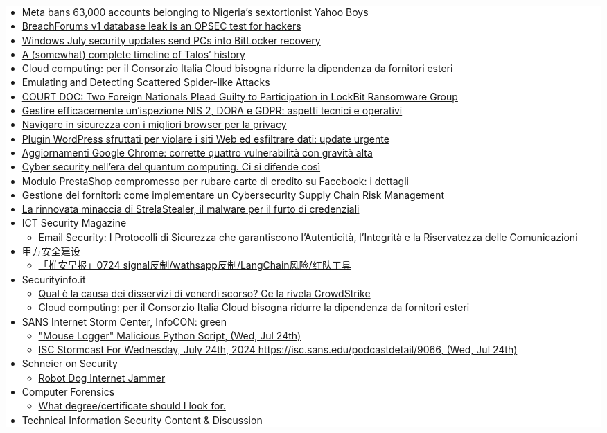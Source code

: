   - [Meta bans 63,000 accounts belonging to Nigeria’s sextortionist Yahoo Boys](https://therecord.media/meta-bans-63000-accounts-sextortion-yahoo-boys-nigeria)
  - [BreachForums v1 database leak is an OPSEC test for hackers](https://www.bleepingcomputer.com/news/security/breachforums-v1-database-leak-is-an-opsec-test-for-hackers/)
  - [Windows July security updates send PCs into BitLocker recovery](https://www.bleepingcomputer.com/news/microsoft/windows-july-security-updates-send-pcs-into-bitlocker-recovery/)
  - [A (somewhat) complete timeline of Talos’ history](https://blog.talosintelligence.com/a-somewhat-complete-timeline-of-talos-history/)
  - [Cloud computing: per il Consorzio Italia Cloud bisogna ridurre la dipendenza da fornitori esteri](https://www.securityinfo.it/2024/07/24/cloud-computing-per-il-consorzio-italia-cloud-bisogna-ridurre-la-dipendenza-da-fornitori-esteri/)
  - [Emulating and Detecting Scattered Spider-like Attacks](https://blog.sekoia.io/emulating-and-detecting-scattered-spider-like-attacks/)
  - [COURT DOC: Two Foreign Nationals Plead Guilty to Participation in LockBit Ransomware Group](https://flashpoint.io/blog/two-foreign-nationals-plead-guilty-to-lockbit-participation/)
  - [Gestire efficacemente un’ispezione NIS 2, DORA e GDPR: aspetti tecnici e operativi](https://www.cybersecurity360.it/legal/gestire-efficacemente-unispezione-nis-2-dora-e-gdpr-aspetti-tecnici-e-operativi/)
  - [Navigare in sicurezza con i migliori browser per la privacy](https://www.cybersecurity360.it/soluzioni-aziendali/navigare-in-sicurezza-con-i-migliori-browser-per-la-privacy/)
  - [Plugin WordPress sfruttati per violare i siti Web ed esfiltrare dati: update urgente](https://www.cybersecurity360.it/news/plugin-wordpress-sfruttati-per-violare-i-siti-web-ed-esfiltrare-dati-update-urgente/)
  - [Aggiornamenti Google Chrome: corrette quattro vulnerabilità con gravità alta](https://www.cybersecurity360.it/news/aggiornamenti-google-chrome-corrette-quattro-vulnerabilita-con-gravita-alta/)
  - [Cyber security nell’era del quantum computing. Ci si difende così](https://www.cybersecurity360.it/outlook/cyber-security-nellera-del-quantum-computing-ci-si-difende-cosi/)
  - [Modulo PrestaShop compromesso per rubare carte di credito su Facebook: i dettagli](https://www.cybersecurity360.it/news/allerta-sicurezza-modulo-prestashop-compromesso-per-rubare-carte-di-credito-su-facebook/)
  - [Gestione dei fornitori: come implementare un Cybersecurity Supply Chain Risk Management](https://www.cybersecurity360.it/soluzioni-aziendali/gestione-dei-fornitori-come-implementare-un-cybersecurity-supply-chain-risk-management/)
  - [La rinnovata minaccia di StrelaStealer, il malware per il furto di credenziali](https://www.cybersecurity360.it/news/la-rinnovata-minaccia-di-strelastealer-malware-per-il-furto-di-credenziali-mirato-alleuropa/)
- ICT Security Magazine
  - [Email Security: I Protocolli di Sicurezza che garantiscono l’Autenticità, l’Integrità e la Riservatezza delle Comunicazioni](https://www.ictsecuritymagazine.com/articoli/email-security-i-protocolli-di-sicurezza-che-garantiscono-lautenticita-lintegrita-e-la-riservatezza-delle-comunicazioni/)
- 甲方安全建设
  - [「推安早报」0724 signal反制/wathsapp反制/LangChain风险/红队工具](https://mp.weixin.qq.com/s?__biz=MzU0MDcyMTMxOQ==&mid=2247487679&idx=1&sn=7e802630f8041f90bdddc6a282aa66f7&chksm=fb35b977cc423061f6ec07db383c786e980f87caf7e62537e1aee8b2e2a922bf7deb95fe9c36&scene=58&subscene=0#rd)
- Securityinfo.it
  - [Qual è la causa dei disservizi di venerdì scorso? Ce la rivela CrowdStrike](https://www.securityinfo.it/2024/07/24/qual-e-la-causa-dei-disservizi-di-venerdi-scorso-ce-la-spiega-crowdstrike/?utm_source=rss&utm_medium=rss&utm_campaign=qual-e-la-causa-dei-disservizi-di-venerdi-scorso-ce-la-spiega-crowdstrike)
  - [Cloud computing: per il Consorzio Italia Cloud bisogna ridurre la dipendenza da fornitori esteri](https://www.securityinfo.it/2024/07/24/cloud-computing-per-il-consorzio-italia-cloud-bisogna-ridurre-la-dipendenza-da-fornitori-esteri/?utm_source=rss&utm_medium=rss&utm_campaign=cloud-computing-per-il-consorzio-italia-cloud-bisogna-ridurre-la-dipendenza-da-fornitori-esteri)
- SANS Internet Storm Center, InfoCON: green
  - ["Mouse Logger" Malicious Python Script, (Wed, Jul 24th)](https://isc.sans.edu/diary/rss/31106)
  - [ISC Stormcast For Wednesday, July 24th, 2024 https://isc.sans.edu/podcastdetail/9066, (Wed, Jul 24th)](https://isc.sans.edu/diary/rss/31104)
- Schneier on Security
  - [Robot Dog Internet Jammer](https://www.schneier.com/blog/archives/2024/07/robot-dog-internet-jammer.html)
- Computer Forensics
  - [What degree/certificate should I look for.](https://www.reddit.com/r/computerforensics/comments/1eaqhkw/what_degreecertificate_should_i_look_for/)
- Technical Information Security Content & Discussion